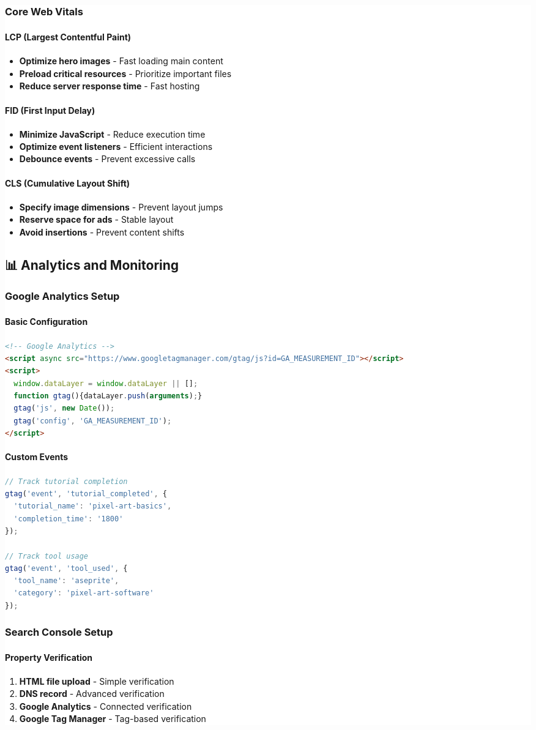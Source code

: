 ### Core Web Vitals

#### LCP (Largest Contentful Paint)
- **Optimize hero images** - Fast loading main content
- **Preload critical resources** - Prioritize important files
- **Reduce server response time** - Fast hosting

#### FID (First Input Delay)
- **Minimize JavaScript** - Reduce execution time
- **Optimize event listeners** - Efficient interactions
- **Debounce events** - Prevent excessive calls

#### CLS (Cumulative Layout Shift)
- **Specify image dimensions** - Prevent layout jumps
- **Reserve space for ads** - Stable layout
- **Avoid insertions** - Prevent content shifts

## 📊 Analytics and Monitoring

### Google Analytics Setup

#### Basic Configuration
```html
<!-- Google Analytics -->
<script async src="https://www.googletagmanager.com/gtag/js?id=GA_MEASUREMENT_ID"></script>
<script>
  window.dataLayer = window.dataLayer || [];
  function gtag(){dataLayer.push(arguments);}
  gtag('js', new Date());
  gtag('config', 'GA_MEASUREMENT_ID');
</script>
```

#### Custom Events
```javascript
// Track tutorial completion
gtag('event', 'tutorial_completed', {
  'tutorial_name': 'pixel-art-basics',
  'completion_time': '1800'
});

// Track tool usage
gtag('event', 'tool_used', {
  'tool_name': 'aseprite',
  'category': 'pixel-art-software'
});
```

### Search Console Setup

#### Property Verification
1. **HTML file upload** - Simple verification
2. **DNS record** - Advanced verification
3. **Google Analytics** - Connected verification
4. **Google Tag Manager** - Tag-based verification
